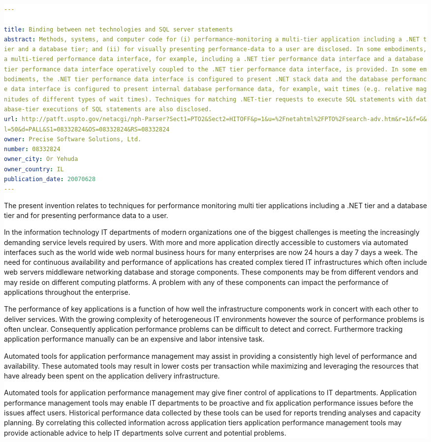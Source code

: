 ```yaml
---

title: Binding between net technologies and SQL server statements
abstract: Methods, systems, and computer code for (i) performance-monitoring a multi-tier application including a .NET tier and a database tier; and (ii) for visually presenting performance-data to a user are disclosed. In some embodiments, a multi-tiered performance data interface, for example, including a .NET tier performance data interface and a database tier performance data interface operatively coupled to the .NET tier performance data interface, is provided. In some embodiments, the .NET tier performance data interface is configured to present .NET stack data and the database performance data interface is configured to present internal database performance data, for example, wait times (e.g. relative magnitudes of different types of wait times). Techniques for matching .NET-tier requests to execute SQL statements with database-tier executions of SQL statements are also disclosed.
url: http://patft.uspto.gov/netacgi/nph-Parser?Sect1=PTO2&Sect2=HITOFF&p=1&u=%2Fnetahtml%2FPTO%2Fsearch-adv.htm&r=1&f=G&l=50&d=PALL&S1=08332824&OS=08332824&RS=08332824
owner: Precise Software Solutions, Ltd.
number: 08332824
owner_city: Or Yehuda
owner_country: IL
publication_date: 20070628
---
```

The present invention relates to techniques for performance monitoring multi tier applications including a .NET tier and a database tier and for presenting performance data to a user.

In the information technology IT departments of modern organizations one of the biggest challenges is meeting the increasingly demanding service levels required by users. With more and more application directly accessible to customers via automated interfaces such as the world wide web normal business hours for many enterprises are now 24 hours a day 7 days a week. The need for continuous availability and performance of applications has created complex tiered IT infrastructures which often include web servers middleware networking database and storage components. These components may be from different vendors and may reside on different computing platforms. A problem with any of these components can impact the performance of applications throughout the enterprise.

The performance of key applications is a function of how well the infrastructure components work in concert with each other to deliver services. With the growing complexity of heterogeneous IT environments however the source of performance problems is often unclear. Consequently application performance problems can be difficult to detect and correct. Furthermore tracking application performance manually can be an expensive and labor intensive task.

Automated tools for application performance management may assist in providing a consistently high level of performance and availability. These automated tools may result in lower costs per transaction while maximizing and leveraging the resources that have already been spent on the application delivery infrastructure.

Automated tools for application performance management may give finer control of applications to IT departments. Application performance management tools may enable IT departments to be proactive and fix application performance issues before the issues affect users. Historical performance data collected by these tools can be used for reports trending analyses and capacity planning. By correlating this collected information across application tiers application performance management tools may provide actionable advice to help IT departments solve current and potential problems.
